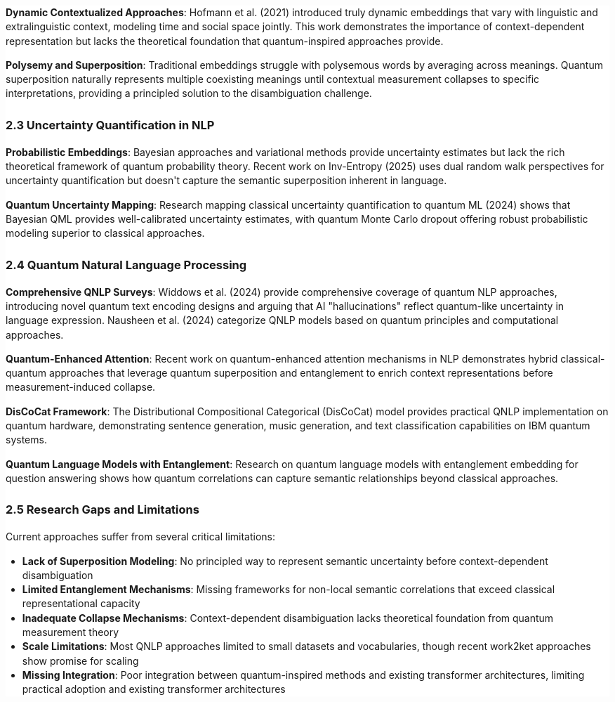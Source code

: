 **Dynamic Contextualized Approaches**: Hofmann et al. (2021) introduced truly dynamic embeddings that vary with linguistic and extralinguistic context, modeling time and social space jointly. This work demonstrates the importance of context-dependent representation but lacks the theoretical foundation that quantum-inspired approaches provide.

**Polysemy and Superposition**: Traditional embeddings struggle with polysemous words by averaging across meanings. Quantum superposition naturally represents multiple coexisting meanings until contextual measurement collapses to specific interpretations, providing a principled solution to the disambiguation challenge.

### 2.3 Uncertainty Quantification in NLP

**Probabilistic Embeddings**: Bayesian approaches and variational methods provide uncertainty estimates but lack the rich theoretical framework of quantum probability theory. Recent work on Inv-Entropy (2025) uses dual random walk perspectives for uncertainty quantification but doesn't capture the semantic superposition inherent in language.

**Quantum Uncertainty Mapping**: Research mapping classical uncertainty quantification to quantum ML (2024) shows that Bayesian QML provides well-calibrated uncertainty estimates, with quantum Monte Carlo dropout offering robust probabilistic modeling superior to classical approaches.

### 2.4 Quantum Natural Language Processing

**Comprehensive QNLP Surveys**: Widdows et al. (2024) provide comprehensive coverage of quantum NLP approaches, introducing novel quantum text encoding designs and arguing that AI "hallucinations" reflect quantum-like uncertainty in language expression. Nausheen et al. (2024) categorize QNLP models based on quantum principles and computational approaches.

**Quantum-Enhanced Attention**: Recent work on quantum-enhanced attention mechanisms in NLP demonstrates hybrid classical-quantum approaches that leverage quantum superposition and entanglement to enrich context representations before measurement-induced collapse.

**DisCoCat Framework**: The Distributional Compositional Categorical (DisCoCat) model provides practical QNLP implementation on quantum hardware, demonstrating sentence generation, music generation, and text classification capabilities on IBM quantum systems.

**Quantum Language Models with Entanglement**: Research on quantum language models with entanglement embedding for question answering shows how quantum correlations can capture semantic relationships beyond classical approaches.

### 2.5 Research Gaps and Limitations

Current approaches suffer from several critical limitations:

- **Lack of Superposition Modeling**: No principled way to represent semantic uncertainty before context-dependent disambiguation
- **Limited Entanglement Mechanisms**: Missing frameworks for non-local semantic correlations that exceed classical representational capacity
- **Inadequate Collapse Mechanisms**: Context-dependent disambiguation lacks theoretical foundation from quantum measurement theory
- **Scale Limitations**: Most QNLP approaches limited to small datasets and vocabularies, though recent work2ket approaches show promise for scaling
- **Missing Integration**: Poor integration between quantum-inspired methods and existing transformer architectures, limiting practical adoption and existing transformer architectures
